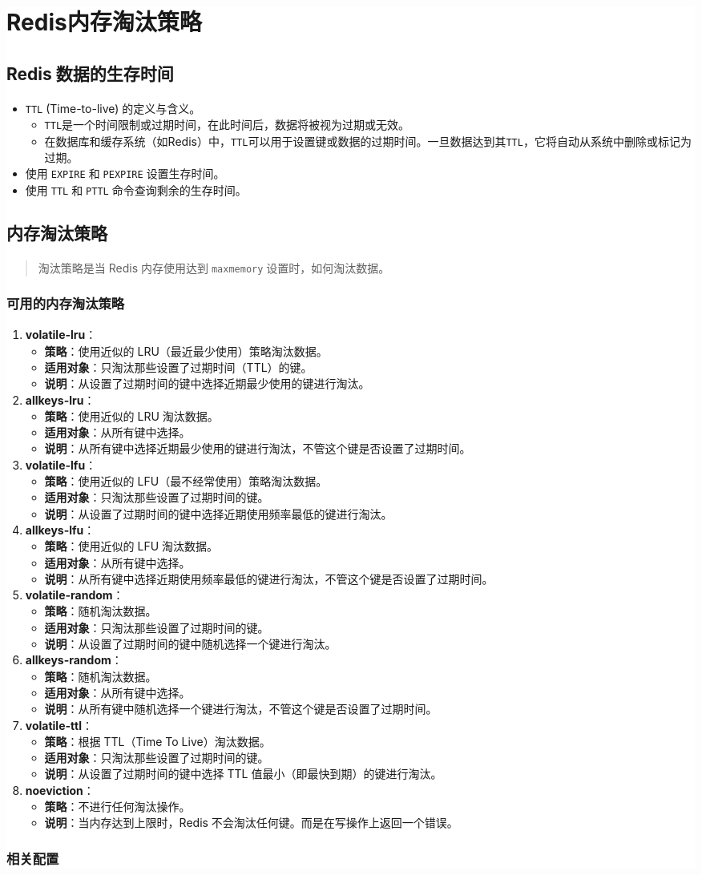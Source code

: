 # Redis内存淘汰策略

## Redis 数据的生存时间

- `TTL` (Time-to-live) 的定义与含义。
  - `TTL`是一个时间限制或过期时间，在此时间后，数据将被视为过期或无效。
  - 在数据库和缓存系统（如Redis）中，`TTL`可以用于设置键或数据的过期时间。一旦数据达到其`TTL`，它将自动从系统中删除或标记为过期。
- 使用 `EXPIRE` 和 `PEXPIRE` 设置生存时间。
- 使用 `TTL` 和 `PTTL` 命令查询剩余的生存时间。

## 内存淘汰策略

> 淘汰策略是当 Redis 内存使用达到 `maxmemory` 设置时，如何淘汰数据。

### 可用的内存淘汰策略

1. **volatile-lru**：
   - **策略**：使用近似的 LRU（最近最少使用）策略淘汰数据。
   - **适用对象**：只淘汰那些设置了过期时间（TTL）的键。
   - **说明**：从设置了过期时间的键中选择近期最少使用的键进行淘汰。
2. **allkeys-lru**：
   - **策略**：使用近似的 LRU 淘汰数据。
   - **适用对象**：从所有键中选择。
   - **说明**：从所有键中选择近期最少使用的键进行淘汰，不管这个键是否设置了过期时间。
3. **volatile-lfu**：
   - **策略**：使用近似的 LFU（最不经常使用）策略淘汰数据。
   - **适用对象**：只淘汰那些设置了过期时间的键。
   - **说明**：从设置了过期时间的键中选择近期使用频率最低的键进行淘汰。
4. **allkeys-lfu**：
   - **策略**：使用近似的 LFU 淘汰数据。
   - **适用对象**：从所有键中选择。
   - **说明**：从所有键中选择近期使用频率最低的键进行淘汰，不管这个键是否设置了过期时间。
5. **volatile-random**：
   - **策略**：随机淘汰数据。
   - **适用对象**：只淘汰那些设置了过期时间的键。
   - **说明**：从设置了过期时间的键中随机选择一个键进行淘汰。
6. **allkeys-random**：
   - **策略**：随机淘汰数据。
   - **适用对象**：从所有键中选择。
   - **说明**：从所有键中随机选择一个键进行淘汰，不管这个键是否设置了过期时间。
7. **volatile-ttl**：
   - **策略**：根据 TTL（Time To Live）淘汰数据。
   - **适用对象**：只淘汰那些设置了过期时间的键。
   - **说明**：从设置了过期时间的键中选择 TTL 值最小（即最快到期）的键进行淘汰。
8. **noeviction**：
   - **策略**：不进行任何淘汰操作。
   - **说明**：当内存达到上限时，Redis 不会淘汰任何键。而是在写操作上返回一个错误。

### 相关配置
